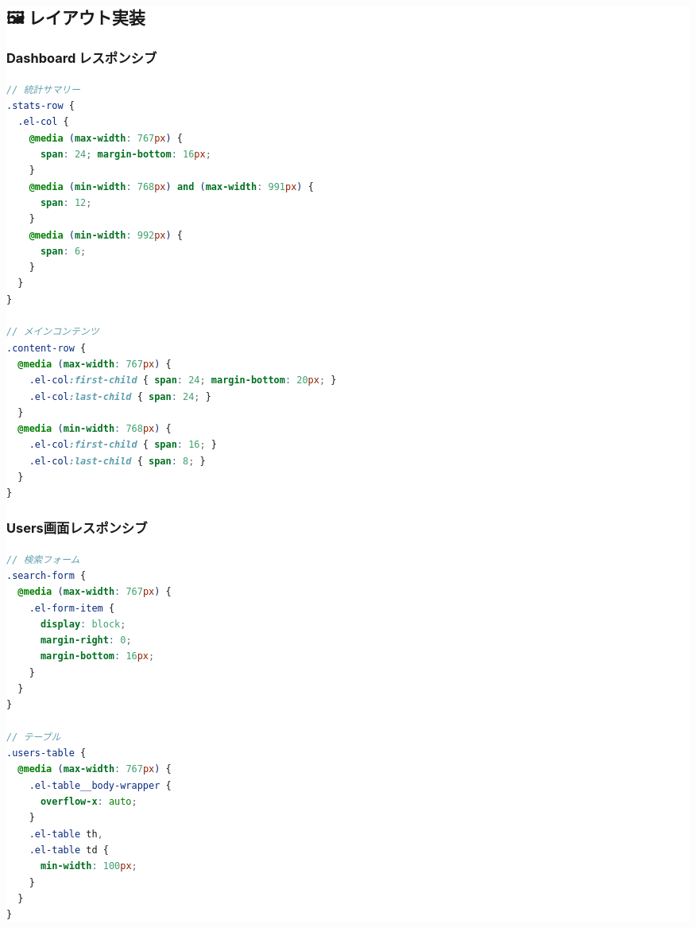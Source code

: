 ## 🖼️ レイアウト実装

### Dashboard レスポンシブ
```scss
// 統計サマリー
.stats-row {
  .el-col {
    @media (max-width: 767px) {
      span: 24; margin-bottom: 16px;
    }
    @media (min-width: 768px) and (max-width: 991px) {
      span: 12;
    }
    @media (min-width: 992px) {
      span: 6;
    }
  }
}

// メインコンテンツ
.content-row {
  @media (max-width: 767px) {
    .el-col:first-child { span: 24; margin-bottom: 20px; }
    .el-col:last-child { span: 24; }
  }
  @media (min-width: 768px) {
    .el-col:first-child { span: 16; }
    .el-col:last-child { span: 8; }
  }
}
```

### Users画面レスポンシブ
```scss
// 検索フォーム
.search-form {
  @media (max-width: 767px) {
    .el-form-item {
      display: block;
      margin-right: 0;
      margin-bottom: 16px;
    }
  }
}

// テーブル
.users-table {
  @media (max-width: 767px) {
    .el-table__body-wrapper {
      overflow-x: auto;
    }
    .el-table th,
    .el-table td {
      min-width: 100px;
    }
  }
}
```
